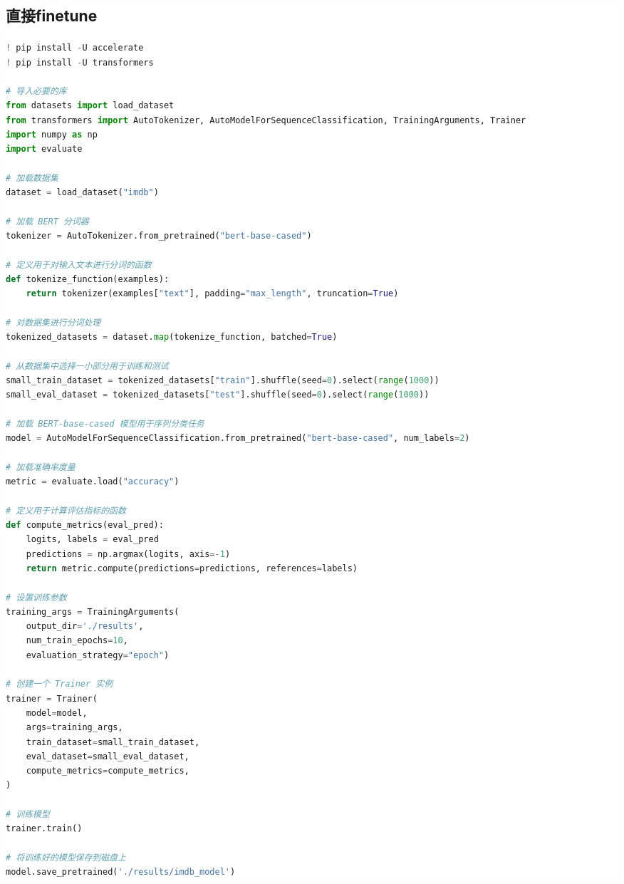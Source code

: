 
## 直接finetune


```python
! pip install -U accelerate
! pip install -U transformers

# 导入必要的库
from datasets import load_dataset
from transformers import AutoTokenizer, AutoModelForSequenceClassification, TrainingArguments, Trainer
import numpy as np
import evaluate

# 加载数据集
dataset = load_dataset("imdb")

# 加载 BERT 分词器
tokenizer = AutoTokenizer.from_pretrained("bert-base-cased")

# 定义用于对输入文本进行分词的函数
def tokenize_function(examples):
    return tokenizer(examples["text"], padding="max_length", truncation=True)

# 对数据集进行分词处理
tokenized_datasets = dataset.map(tokenize_function, batched=True)

# 从数据集中选择一小部分用于训练和测试
small_train_dataset = tokenized_datasets["train"].shuffle(seed=0).select(range(1000))
small_eval_dataset = tokenized_datasets["test"].shuffle(seed=0).select(range(1000))

# 加载 BERT-base-cased 模型用于序列分类任务
model = AutoModelForSequenceClassification.from_pretrained("bert-base-cased", num_labels=2)

# 加载准确率度量
metric = evaluate.load("accuracy")

# 定义用于计算评估指标的函数
def compute_metrics(eval_pred):
    logits, labels = eval_pred
    predictions = np.argmax(logits, axis=-1)
    return metric.compute(predictions=predictions, references=labels)

# 设置训练参数
training_args = TrainingArguments(
    output_dir='./results',
    num_train_epochs=10, 
    evaluation_strategy="epoch")

# 创建一个 Trainer 实例
trainer = Trainer(
    model=model,
    args=training_args,
    train_dataset=small_train_dataset,
    eval_dataset=small_eval_dataset,
    compute_metrics=compute_metrics,
)

# 训练模型
trainer.train()

# 将训练好的模型保存到磁盘上
model.save_pretrained('./results/imdb_model')
```